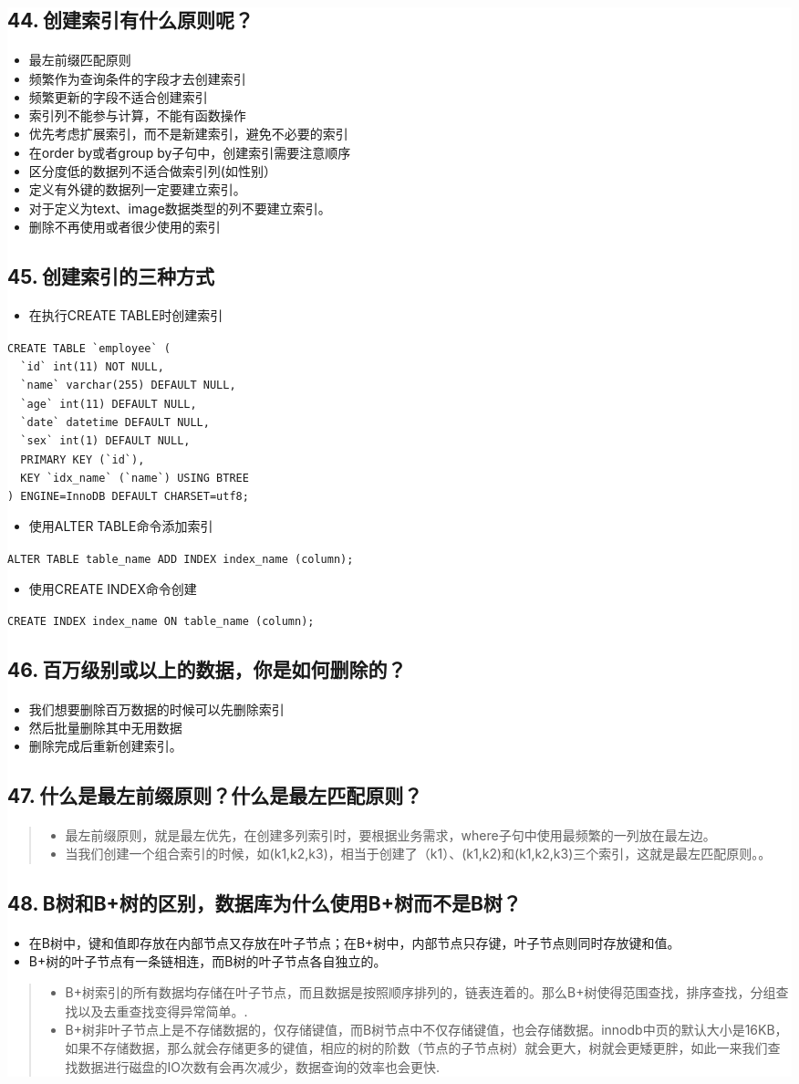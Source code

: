 ## 44.  创建索引有什么原则呢？
- 最左前缀匹配原则
- 频繁作为查询条件的字段才去创建索引
- 频繁更新的字段不适合创建索引
- 索引列不能参与计算，不能有函数操作
- 优先考虑扩展索引，而不是新建索引，避免不必要的索引
- 在order by或者group by子句中，创建索引需要注意顺序
- 区分度低的数据列不适合做索引列(如性别）
- 定义有外键的数据列一定要建立索引。
- 对于定义为text、image数据类型的列不要建立索引。
- 删除不再使用或者很少使用的索引

## 45.  创建索引的三种方式
- 在执行CREATE TABLE时创建索引
```
CREATE TABLE `employee` (
  `id` int(11) NOT NULL,
  `name` varchar(255) DEFAULT NULL,
  `age` int(11) DEFAULT NULL,
  `date` datetime DEFAULT NULL,
  `sex` int(1) DEFAULT NULL,
  PRIMARY KEY (`id`),
  KEY `idx_name` (`name`) USING BTREE
) ENGINE=InnoDB DEFAULT CHARSET=utf8;
```
- 使用ALTER TABLE命令添加索引
```
ALTER TABLE table_name ADD INDEX index_name (column);
```
- 使用CREATE INDEX命令创建

```
CREATE INDEX index_name ON table_name (column);
```
## 46.  百万级别或以上的数据，你是如何删除的？
- 我们想要删除百万数据的时候可以先删除索引
- 然后批量删除其中无用数据
- 删除完成后重新创建索引。

## 47.  什么是最左前缀原则？什么是最左匹配原则？
> - 最左前缀原则，就是最左优先，在创建多列索引时，要根据业务需求，where子句中使用最频繁的一列放在最左边。
> - 当我们创建一个组合索引的时候，如(k1,k2,k3)，相当于创建了（k1）、(k1,k2)和(k1,k2,k3)三个索引，这就是最左匹配原则。。

## 48.  B树和B+树的区别，数据库为什么使用B+树而不是B树？
- 在B树中，键和值即存放在内部节点又存放在叶子节点；在B+树中，内部节点只存键，叶子节点则同时存放键和值。
- B+树的叶子节点有一条链相连，而B树的叶子节点各自独立的。

> - B+树索引的所有数据均存储在叶子节点，而且数据是按照顺序排列的，链表连着的。那么B+树使得范围查找，排序查找，分组查找以及去重查找变得异常简单。.
> - B+树非叶子节点上是不存储数据的，仅存储键值，而B树节点中不仅存储键值，也会存储数据。innodb中页的默认大小是16KB，如果不存储数据，那么就会存储更多的键值，相应的树的阶数（节点的子节点树）就会更大，树就会更矮更胖，如此一来我们查找数据进行磁盘的IO次数有会再次减少，数据查询的效率也会更快.
